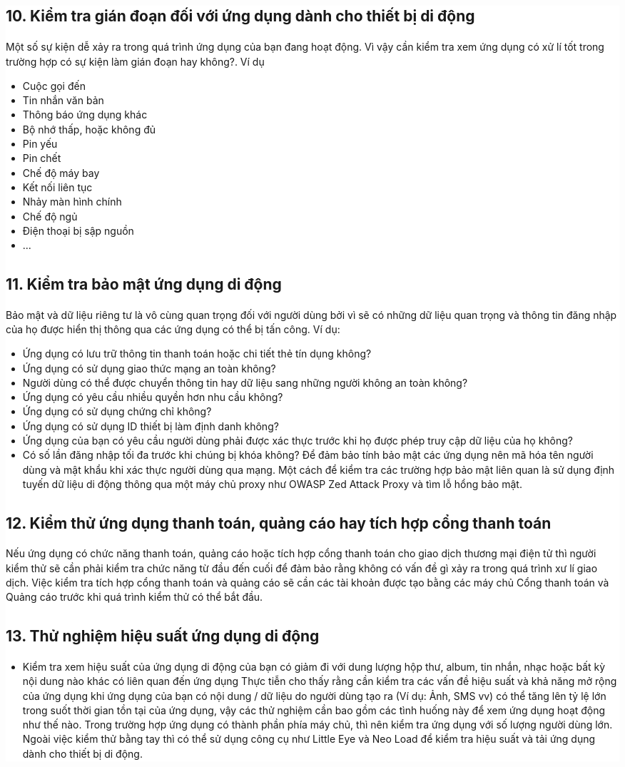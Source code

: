 ## 10. Kiểm tra gián đoạn đối với ứng dụng dành cho thiết bị di động

Một số sự kiện dễ xảy ra trong quá trình ứng dụng của bạn đang hoạt động. Vì vậy cần kiểm tra xem ứng dụng có xử lí tốt trong trường hợp có sự kiện làm gián đoạn hay không?. Ví dụ

- Cuộc gọi đến
- Tin nhắn văn bản
- Thông báo ứng dụng khác
- Bộ nhớ thấp, hoặc không đủ
- Pin yếu
- Pin chết
- Chế độ máy bay
- Kết nối liên tục
- Nhảy màn hình chính
- Chế độ ngủ
- Điện thoại bị sập nguồn
- ...

## 11. Kiểm tra bảo mật ứng dụng di động

Bảo mật và dữ liệu riêng tư là vô cùng quan trọng đối với người dùng bởi vì sẽ có những dữ liệu quan trọng và thông tin đăng nhập của họ được hiển thị thông qua các ứng dụng có thể bị tấn công. Ví dụ:

* Ứng dụng có lưu trữ thông tin thanh toán hoặc chi tiết thẻ tín dụng không?
* Ứng dụng có sử dụng giao thức mạng an toàn không?
* Người dùng có thể được chuyển thông tin hay dữ liệu sang những người không an toàn không?
* Ứng dụng có yêu cầu nhiều quyền hơn nhu cầu không?
* Ứng dụng có sử dụng chứng chỉ không?
* Ứng dụng có sử dụng ID thiết bị làm định danh không?
* Ứng dụng của bạn có yêu cầu người dùng phải được xác thực trước khi họ được phép truy cập dữ liệu của họ không?
* Có số lần đăng nhập tối đa trước khi chúng bị khóa không?
Để đảm bảo tính bảo mật các ứng dụng nên mã hóa tên người dùng và mật khẩu khi xác thực người dùng qua mạng.
Một cách để kiểm tra các trường hợp bảo mật liên quan là sử dụng định tuyến dữ liệu di động thông qua một máy chủ proxy như OWASP Zed Attack Proxy và tìm lỗ hổng bảo mật.

## 12. Kiểm thử ứng dụng thanh toán, quảng cáo hay tích hợp cổng thanh toán

Nếu ứng dụng có chức năng thanh toán, quảng cáo hoặc tích hợp cổng thanh toán cho giao dịch thương mại điện tử thì người kiểm thử sẽ cần phải kiểm tra chức năng từ đầu đến cuối để đảm bảo rằng không có vấn đề gì xảy ra trong quá trình xư lí giao dịch. Việc kiểm tra tích hợp cổng thanh toán và quảng cáo sẽ cần các tài khoản được tạo bằng các máy chủ Cổng thanh toán và Quảng cáo trước khi quá trình kiểm thử có thể bắt đầu.

## 13. Thử nghiệm hiệu suất ứng dụng di động

-  Kiểm tra xem hiệu suất của ứng dụng di động của bạn có giảm đi với dung lượng hộp thư, album, tin nhắn, nhạc hoặc bất kỳ nội dung nào khác có liên quan đến ứng dụng 
Thực tiễn cho thấy rằng cần kiểm tra các vấn đề hiệu suất và khả năng mở rộng của ứng dụng khi ứng dụng của bạn có nội dung / dữ liệu do người dùng tạo ra (Ví dụ: Ảnh, SMS vv) có thể tăng lên tỷ lệ lớn trong suốt thời gian tồn tại của ứng dụng, vậy các thử nghiệm cần bao gồm các tình huống này để xem ứng dụng hoạt động như thế nào. 
Trong trường hợp ứng dụng có thành phần phía máy chủ, thì nên kiểm tra ứng dụng với số lượng người dùng lớn. Ngoài việc kiểm thử bằng tay thì có thể sử dụng công cụ như Little Eye và Neo Load để kiểm tra hiệu suất và tải ứng dụng dành cho thiết bị di động.

